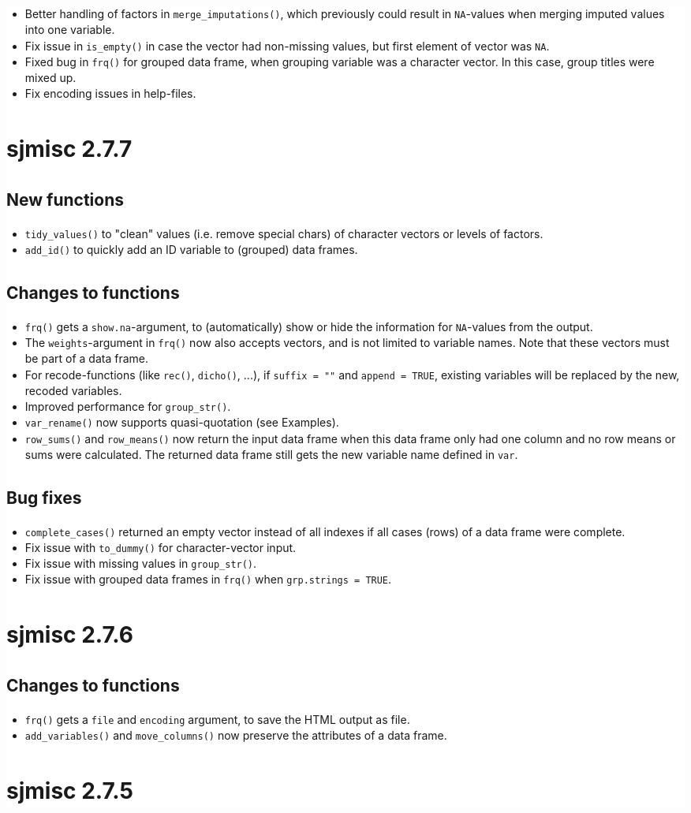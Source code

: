 * Better handling of factors in `merge_imputations()`, which previously could result in `NA`-values when merging imputed values into one variable.
* Fix issue in `is_empty()` in case the vector had non-missing values, but first element of vector was `NA`.
* Fixed bug in `frq()` for grouped data frame, when grouping variable was a character vector. In this case, group titles were mixed up.
* Fix encoding issues in help-files.

# sjmisc 2.7.7

## New functions

* `tidy_values()` to "clean" values (i.e. remove special chars) of character vectors or levels of factors.
* `add_id()` to quickly add an ID variable to (grouped) data frames.

## Changes to functions

* `frq()` gets a `show.na`-argument, to (automatically) show or hide the information for `NA`-values from the output.
* The `weights`-argument in `frq()` now also accepts vectors, and is not limited to variable names. Note that these vectors must be part of a data frame.
* For recode-functions (like `rec()`, `dicho()`, ...), if `suffix = ""` and `append = TRUE`, existing variables will be replaced by the new, recoded variables.
* Improved performance for `group_str()`.
* `var_rename()` now supports quasi-quotation (see Examples).
* `row_sums()` and `row_means()` now return the input data frame when this data frame only had one column and no row means or sums were calculated. The returned data frame still gets the new variable name defined in `var`.

## Bug fixes

* `complete_cases()` returned an empty vector instead of all indexes if all cases (rows) of a data frame were complete.
* Fix issue with `to_dummy()` for character-vector input.
* Fix issue with missing values in `group_str()`.
* Fix issue with grouped data frames in `frq()` when `grp.strings = TRUE`.

# sjmisc 2.7.6

## Changes to functions

* `frq()` gets a `file` and `encoding` argument, to save the HTML output as file.
* `add_variables()` and `move_columns()` now preserve the attributes of a data frame.

# sjmisc 2.7.5
